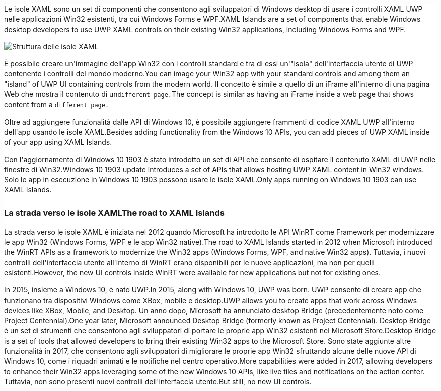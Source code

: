 <span data-ttu-id="51aa8-224">Le isole XAML sono un set di componenti che consentono agli sviluppatori di Windows desktop di usare i controlli XAML UWP nelle applicazioni Win32 esistenti, tra cui Windows Forms e WPF.</span><span class="sxs-lookup"><span data-stu-id="51aa8-224">XAML Islands are a set of components that enable Windows desktop developers to use UWP XAML controls on their existing Win32 applications, including Windows Forms and WPF.</span></span>

![Struttura delle isole XAML](./media/windows-migration/xaml-islands.png)

<span data-ttu-id="51aa8-226">È possibile creare un'immagine dell'app Win32 con i controlli standard e tra di essi un'"isola" dell'interfaccia utente di UWP contenente i controlli del mondo moderno.</span><span class="sxs-lookup"><span data-stu-id="51aa8-226">You can image your Win32 app with your standard controls and among them an "island" of UWP UI containing controls from the modern world.</span></span> <span data-ttu-id="51aa8-227">Il concetto è simile a quello di un iFrame all'interno di una pagina Web che mostra il contenuto di un`different page.`</span><span class="sxs-lookup"><span data-stu-id="51aa8-227">The concept is similar as having an iFrame inside a web page that shows content from a `different page.`</span></span>

<span data-ttu-id="51aa8-228">Oltre ad aggiungere funzionalità dalle API di Windows 10, è possibile aggiungere frammenti di codice XAML UWP all'interno dell'app usando le isole XAML.</span><span class="sxs-lookup"><span data-stu-id="51aa8-228">Besides adding functionality from the Windows 10 APIs, you can add pieces of UWP XAML inside of your app using XAML Islands.</span></span>

<span data-ttu-id="51aa8-229">Con l'aggiornamento di Windows 10 1903 è stato introdotto un set di API che consente di ospitare il contenuto XAML di UWP nelle finestre di Win32.</span><span class="sxs-lookup"><span data-stu-id="51aa8-229">Windows 10 1903 update introduces a set of APIs that allows hosting UWP XAML content in Win32 windows.</span></span> <span data-ttu-id="51aa8-230">Solo le app in esecuzione in Windows 10 1903 possono usare le isole XAML.</span><span class="sxs-lookup"><span data-stu-id="51aa8-230">Only apps running on Windows 10 1903 can use XAML Islands.</span></span>

### <a name="the-road-to-xaml-islands"></a><span data-ttu-id="51aa8-231">La strada verso le isole XAML</span><span class="sxs-lookup"><span data-stu-id="51aa8-231">The road to XAML Islands</span></span>

<span data-ttu-id="51aa8-232">La strada verso le isole XAML è iniziata nel 2012 quando Microsoft ha introdotto le API WinRT come Framework per modernizzare le app Win32 (Windows Forms, WPF e le app Win32 native).</span><span class="sxs-lookup"><span data-stu-id="51aa8-232">The road to XAML Islands started in 2012 when Microsoft introduced the WinRT APIs as a framework to modernize the Win32 apps (Windows Forms, WPF, and native Win32 apps).</span></span> <span data-ttu-id="51aa8-233">Tuttavia, i nuovi controlli dell'interfaccia utente all'interno di WinRT erano disponibili per le nuove applicazioni, ma non per quelli esistenti.</span><span class="sxs-lookup"><span data-stu-id="51aa8-233">However, the new UI controls inside WinRT were available for new applications but not for existing ones.</span></span>

<span data-ttu-id="51aa8-234">In 2015, insieme a Windows 10, è nato UWP.</span><span class="sxs-lookup"><span data-stu-id="51aa8-234">In 2015, along with Windows 10, UWP was born.</span></span> <span data-ttu-id="51aa8-235">UWP consente di creare app che funzionano tra dispositivi Windows come XBox, mobile e desktop.</span><span class="sxs-lookup"><span data-stu-id="51aa8-235">UWP allows you to create apps that work across Windows devices like XBox, Mobile, and Desktop.</span></span> <span data-ttu-id="51aa8-236">Un anno dopo, Microsoft ha annunciato desktop Bridge (precedentemente noto come Project Centennial).</span><span class="sxs-lookup"><span data-stu-id="51aa8-236">One year later, Microsoft announced Desktop Bridge (formerly known as Project Centennial).</span></span> <span data-ttu-id="51aa8-237">Desktop Bridge è un set di strumenti che consentono agli sviluppatori di portare le proprie app Win32 esistenti nel Microsoft Store.</span><span class="sxs-lookup"><span data-stu-id="51aa8-237">Desktop Bridge is a set of tools that allowed developers to bring their existing Win32 apps to the Microsoft Store.</span></span> <span data-ttu-id="51aa8-238">Sono state aggiunte altre funzionalità in 2017, che consentono agli sviluppatori di migliorare le proprie app Win32 sfruttando alcune delle nuove API di Windows 10, come i riquadri animati e le notifiche nel centro operativo.</span><span class="sxs-lookup"><span data-stu-id="51aa8-238">More capabilities were added in 2017, allowing developers to enhance their Win32 apps leveraging some of the new Windows 10 APIs, like live tiles and notifications on the action center.</span></span> <span data-ttu-id="51aa8-239">Tuttavia, non sono presenti nuovi controlli dell'interfaccia utente.</span><span class="sxs-lookup"><span data-stu-id="51aa8-239">But still, no new UI controls.</span></span>
